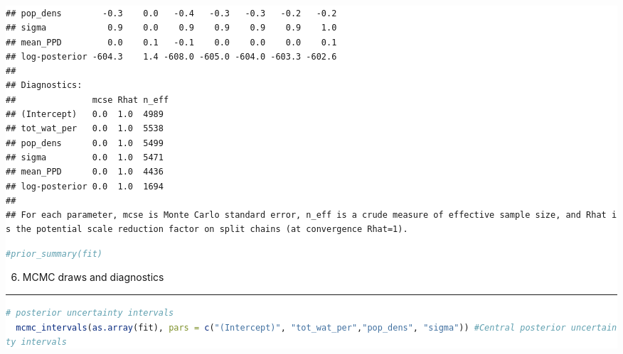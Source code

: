     ## pop_dens        -0.3    0.0   -0.4   -0.3   -0.3   -0.2   -0.2 
    ## sigma            0.9    0.0    0.9    0.9    0.9    0.9    1.0 
    ## mean_PPD         0.0    0.1   -0.1    0.0    0.0    0.0    0.1 
    ## log-posterior -604.3    1.4 -608.0 -605.0 -604.0 -603.3 -602.6 
    ## 
    ## Diagnostics:
    ##               mcse Rhat n_eff
    ## (Intercept)   0.0  1.0  4989 
    ## tot_wat_per   0.0  1.0  5538 
    ## pop_dens      0.0  1.0  5499 
    ## sigma         0.0  1.0  5471 
    ## mean_PPD      0.0  1.0  4436 
    ## log-posterior 0.0  1.0  1694 
    ## 
    ## For each parameter, mcse is Monte Carlo standard error, n_eff is a crude measure of effective sample size, and Rhat is the potential scale reduction factor on split chains (at convergence Rhat=1).

``` r
#prior_summary(fit)
```

6. MCMC draws and diagnostics
-----------------------------

``` r
# posterior uncertainty intervals
  mcmc_intervals(as.array(fit), pars = c("(Intercept)", "tot_wat_per","pop_dens", "sigma")) #Central posterior uncertainty intervals
```

